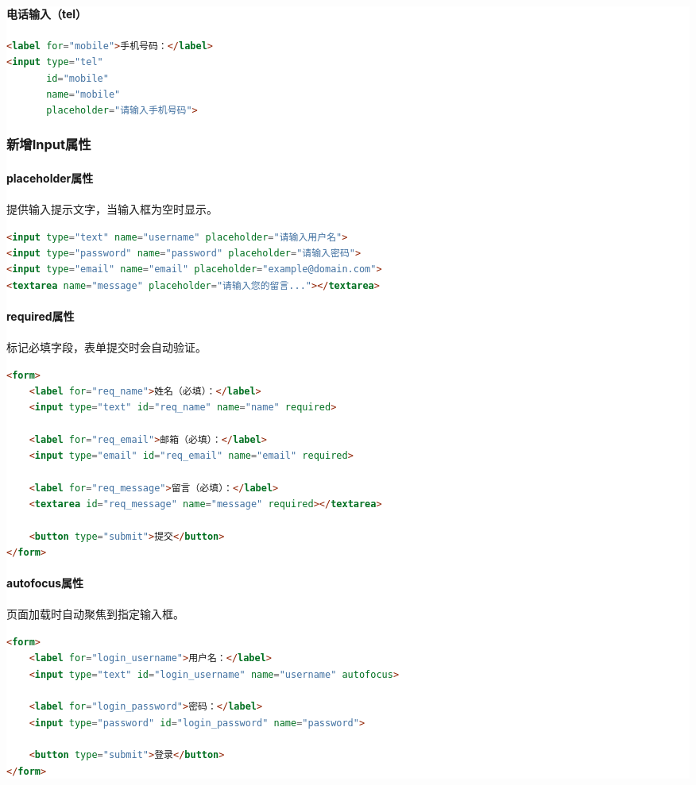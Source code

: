 #### 电话输入（tel）

```html
<label for="mobile">手机号码：</label>
<input type="tel" 
       id="mobile" 
       name="mobile" 
       placeholder="请输入手机号码">
```

### 新增Input属性

#### placeholder属性

提供输入提示文字，当输入框为空时显示。

```html
<input type="text" name="username" placeholder="请输入用户名">
<input type="password" name="password" placeholder="请输入密码">
<input type="email" name="email" placeholder="example@domain.com">
<textarea name="message" placeholder="请输入您的留言..."></textarea>
```

#### required属性

标记必填字段，表单提交时会自动验证。

```html
<form>
    <label for="req_name">姓名（必填）：</label>
    <input type="text" id="req_name" name="name" required>
    
    <label for="req_email">邮箱（必填）：</label>
    <input type="email" id="req_email" name="email" required>
    
    <label for="req_message">留言（必填）：</label>
    <textarea id="req_message" name="message" required></textarea>
    
    <button type="submit">提交</button>
</form>
```

#### autofocus属性

页面加载时自动聚焦到指定输入框。

```html
<form>
    <label for="login_username">用户名：</label>
    <input type="text" id="login_username" name="username" autofocus>
    
    <label for="login_password">密码：</label>
    <input type="password" id="login_password" name="password">
    
    <button type="submit">登录</button>
</form>
```
